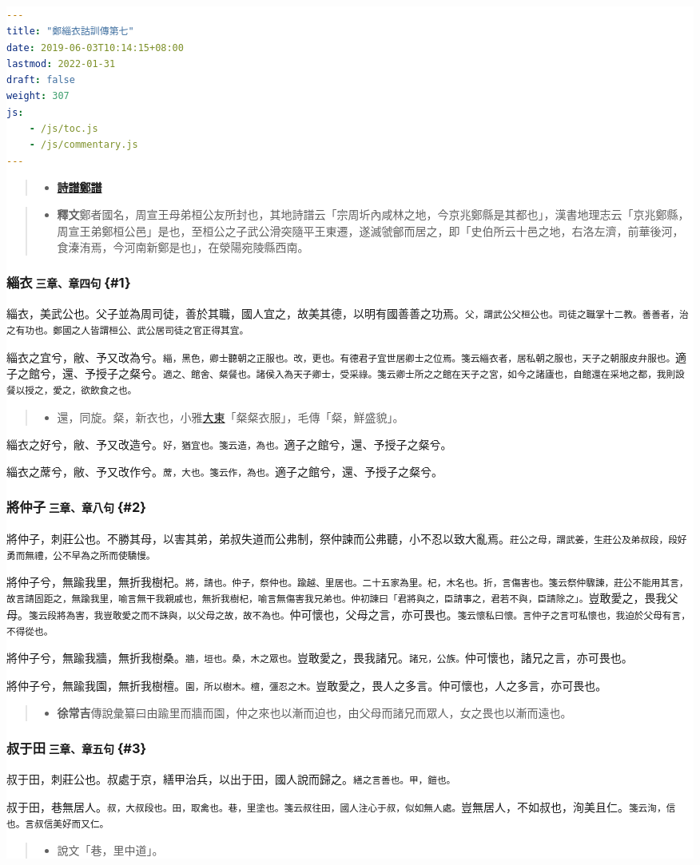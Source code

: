 ```yaml
---
title: "鄭緇衣詁訓傳第七"
date: 2019-06-03T10:14:15+08:00
lastmod: 2022-01-31
draft: false
weight: 307
js:
    - /js/toc.js
    - /js/commentary.js
---
```



> - [**詩譜鄭譜**](../shi-pu/#7)

> - **釋文**鄭者國名，周宣王母弟桓公友所封也，其地詩譜云「宗周圻內咸林之地，今京兆鄭縣是其都也」，漢書地理志云「京兆鄭縣，周宣王弟鄭桓公邑」是也，至桓公之子武公滑突隨平王東遷，遂滅虢鄶而居之，即「史伯所云十邑之地，右洛左濟，前華後河，食溱洧焉，今河南新鄭是也」，在滎陽宛陵縣西南。


### 緇衣 <small>三章、章四句</small> {#1}

緇衣，美武公也。父子並為周司徒，善於其職，國人宜之，故美其德，以明有國善善之功焉。<small>父，謂武公父桓公也。司徒之職掌十二教。善善者，治之有功也。鄭國之人皆謂桓公、武公居司徒之官正得其宜。</small>

緇衣之宜兮，敝、予又改為兮。<small>緇，黑色，卿士聽朝之正服也。改，更也。有德君子宜世居卿士之位焉。箋云緇衣者，居私朝之服也，天子之朝服皮弁服也。</small>適子之館兮，還、予授子之粲兮。<small>適之、館舍、粲餐也。諸侯入為天子卿士，受采祿。箋云卿士所之之館在天子之宮，如今之諸廬也，自館還在采地之都，我則設餐以授之，愛之，欲飲食之也。</small>

> - 還，同旋。粲，新衣也，小雅[大東](../20/#3)「粲粲衣服」，毛傳「粲，鮮盛貌」。

緇衣之好兮，敝、予又改造兮。<small>好，猶宜也。箋云造，為也。</small>適子之館兮，還、予授子之粲兮。

緇衣之蓆兮，敝、予又改作兮。<small>蓆，大也。箋云作，為也。</small>適子之館兮，還、予授子之粲兮。


### 將仲子 <small>三章、章八句</small> {#2}

將仲子，刺莊公也。不勝其母，以害其弟，弟叔失道而公弗制，祭仲諫而公弗聽，小不忍以致大亂焉。<small>莊公之母，謂武姜，生莊公及弟叔段，段好勇而無禮，公不早為之所而使驕慢。</small>

將仲子兮，無踰我里，無折我樹杞。<small>將，請也。仲子，祭仲也。踰越、里居也。二十五家為里。杞，木名也。折，言傷害也。箋云祭仲驟諫，莊公不能用其言，故言請固距之，無踰我里，喻言無干我親戚也，無折我樹杞，喻言無傷害我兄弟也。仲初諫曰「君將與之，臣請事之，君若不與，臣請除之」。</small>豈敢愛之，畏我父母。<small>箋云段將為害，我豈敢愛之而不誅與，以父母之故，故不為也。</small>仲可懷也，父母之言，亦可畏也。<small>箋云懷私曰懷。言仲子之言可私懷也，我迫於父母有言，不得從也。</small>

將仲子兮，無踰我牆，無折我樹桑。<small>牆，垣也。桑，木之眾也。</small>豈敢愛之，畏我諸兄。<small>諸兄，公族。</small>仲可懷也，諸兄之言，亦可畏也。

將仲子兮，無踰我園，無折我樹檀。<small>園，所以樹木。檀，彊忍之木。</small>豈敢愛之，畏人之多言。仲可懷也，人之多言，亦可畏也。

> - **徐常吉**傳說彙纂曰由踰里而牆而園，仲之來也以漸而迫也，由父母而諸兄而眾人，女之畏也以漸而遠也。


### 叔于田 <small>三章、章五句</small> {#3}

叔于田，刺莊公也。叔處于京，繕甲治兵，以出于田，國人說而歸之。<small>繕之言善也。甲，鎧也。</small>

叔于田，巷無居人。<small>叔，大叔段也。田，取禽也。巷，里塗也。箋云叔往田，國人注心于叔，似如無人處。</small>豈無居人，不如叔也，洵美且仁。<small>箋云洵，信也。言叔信美好而又仁。</small>

> - 說文「巷，里中道」。
